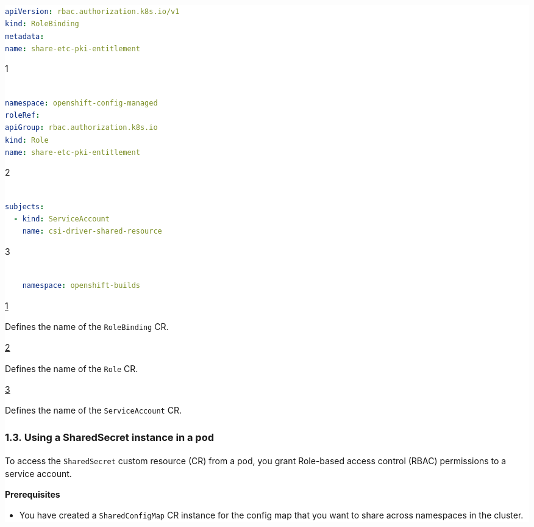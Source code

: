 ```yaml
apiVersion: rbac.authorization.k8s.io/v1
kind: RoleBinding
metadata:
name: share-etc-pki-entitlement
```

1

```yaml

namespace: openshift-config-managed
roleRef:
apiGroup: rbac.authorization.k8s.io
kind: Role
name: share-etc-pki-entitlement
```

2

```yaml

subjects:
  - kind: ServiceAccount
    name: csi-driver-shared-resource
```

3

```yaml

    namespace: openshift-builds
```

[1](https://docs.redhat.com/en/documentation/builds_for_red_hat_openshift/1.4/html-single/work_with_shared_resources/index#CO4-1)

Defines the name of the `RoleBinding` CR.


[2](https://docs.redhat.com/en/documentation/builds_for_red_hat_openshift/1.4/html-single/work_with_shared_resources/index#CO4-2)

Defines the name of the `Role` CR.


[3](https://docs.redhat.com/en/documentation/builds_for_red_hat_openshift/1.4/html-single/work_with_shared_resources/index#CO4-3)

Defines the name of the `ServiceAccount` CR.


### 1.3. Using a SharedSecret instance in a pod

To access the `SharedSecret` custom resource (CR) from a pod, you grant Role-based access control (RBAC) permissions to a service account.


**Prerequisites**

- You have created a `SharedConfigMap` CR instance for the config map that you want to share across namespaces in the cluster.
